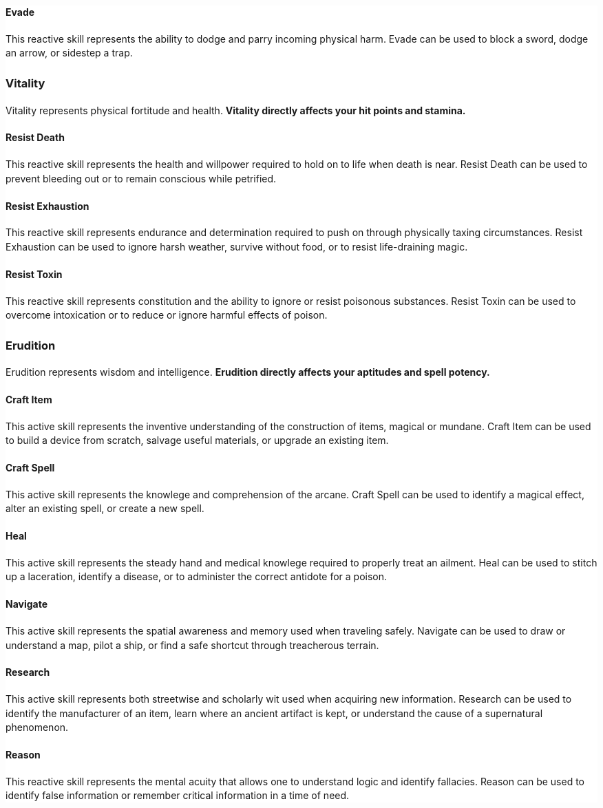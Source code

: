 #### Evade
This reactive skill represents the ability to dodge and parry incoming physical harm. Evade can be used to block a sword, dodge an arrow, or sidestep a trap.

### Vitality
Vitality represents physical fortitude and health. **Vitality directly affects your hit points and stamina.**

#### Resist Death
This reactive skill represents the health and willpower required to hold on to life when death is near. Resist Death can be used to prevent bleeding out or to remain conscious while petrified.

#### Resist Exhaustion
This reactive skill represents endurance and determination required to push on through physically taxing circumstances. Resist Exhaustion can be used to ignore harsh weather, survive without food, or to resist life-draining magic.

#### Resist Toxin
This reactive skill represents constitution and the ability to ignore or resist poisonous substances. Resist Toxin can be used to overcome intoxication or to reduce or ignore harmful effects of poison.

### Erudition
Erudition represents wisdom and intelligence. **Erudition directly affects your aptitudes and spell potency.**

#### Craft Item
This active skill represents the inventive understanding of the construction of items, magical or mundane. Craft Item can be used to build a device from scratch, salvage useful materials, or upgrade an existing item.

#### Craft Spell
This active skill represents the knowlege and comprehension of the arcane. Craft Spell can be used to identify a magical effect, alter an existing spell, or create a new spell.

#### Heal
This active skill represents the steady hand and medical knowlege required to properly treat an ailment. Heal can be used to stitch up a laceration, identify a disease, or to administer the correct antidote for a poison.

#### Navigate
This active skill represents the spatial awareness and memory used when traveling safely. Navigate can be used to draw or understand a map, pilot a ship, or find a safe shortcut through treacherous terrain.

#### Research
This active skill represents both streetwise and scholarly wit used when acquiring new information. Research can be used to identify the manufacturer of an item, learn where an ancient artifact is kept, or understand the cause of a supernatural phenomenon.

#### Reason
This reactive skill represents the mental acuity that allows one to understand logic and identify fallacies. Reason can be used to identify false information or remember critical information in a time of need.
